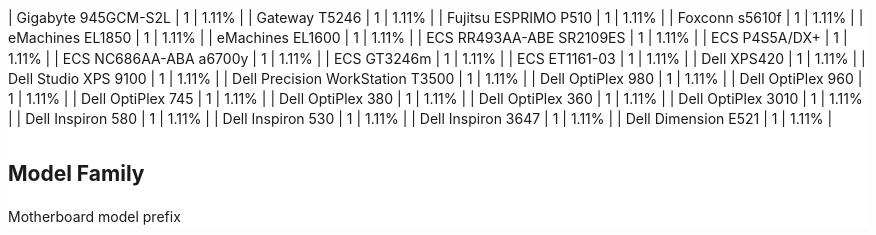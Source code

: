 | Gigabyte 945GCM-S2L                    | 1        | 1.11%   |
| Gateway T5246                          | 1        | 1.11%   |
| Fujitsu ESPRIMO P510                   | 1        | 1.11%   |
| Foxconn s5610f                         | 1        | 1.11%   |
| eMachines EL1850                       | 1        | 1.11%   |
| eMachines EL1600                       | 1        | 1.11%   |
| ECS RR493AA-ABE SR2109ES               | 1        | 1.11%   |
| ECS P4S5A/DX+                          | 1        | 1.11%   |
| ECS NC686AA-ABA a6700y                 | 1        | 1.11%   |
| ECS GT3246m                            | 1        | 1.11%   |
| ECS ET1161-03                          | 1        | 1.11%   |
| Dell XPS420                            | 1        | 1.11%   |
| Dell Studio XPS 9100                   | 1        | 1.11%   |
| Dell Precision WorkStation T3500       | 1        | 1.11%   |
| Dell OptiPlex 980                      | 1        | 1.11%   |
| Dell OptiPlex 960                      | 1        | 1.11%   |
| Dell OptiPlex 745                      | 1        | 1.11%   |
| Dell OptiPlex 380                      | 1        | 1.11%   |
| Dell OptiPlex 360                      | 1        | 1.11%   |
| Dell OptiPlex 3010                     | 1        | 1.11%   |
| Dell Inspiron 580                      | 1        | 1.11%   |
| Dell Inspiron 530                      | 1        | 1.11%   |
| Dell Inspiron 3647                     | 1        | 1.11%   |
| Dell Dimension E521                    | 1        | 1.11%   |

Model Family
------------

Motherboard model prefix
